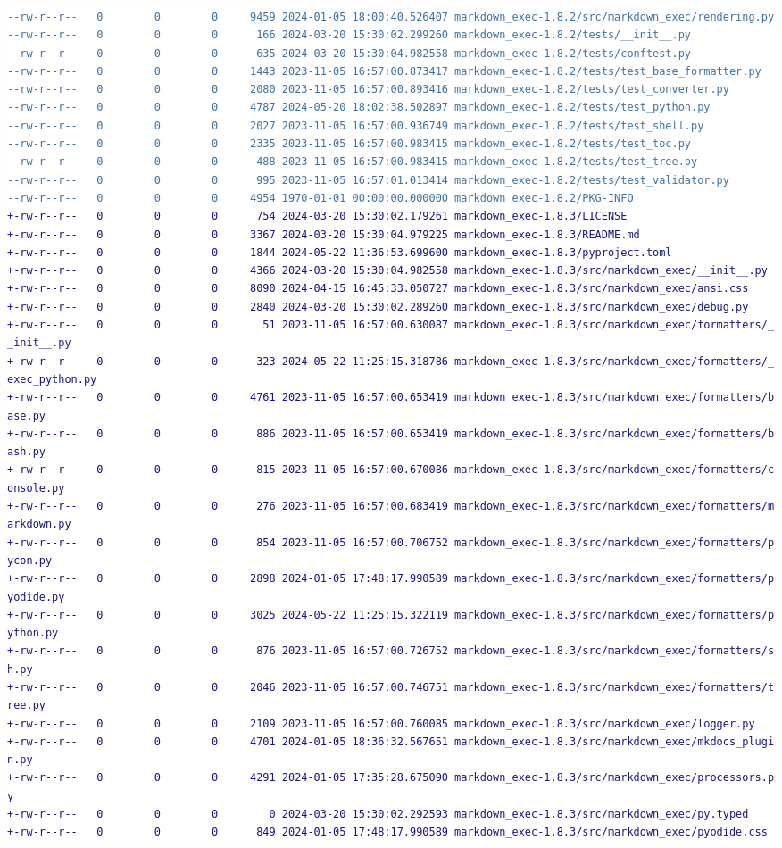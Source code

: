 ```diff
--rw-r--r--   0        0        0     9459 2024-01-05 18:00:40.526407 markdown_exec-1.8.2/src/markdown_exec/rendering.py
--rw-r--r--   0        0        0      166 2024-03-20 15:30:02.299260 markdown_exec-1.8.2/tests/__init__.py
--rw-r--r--   0        0        0      635 2024-03-20 15:30:04.982558 markdown_exec-1.8.2/tests/conftest.py
--rw-r--r--   0        0        0     1443 2023-11-05 16:57:00.873417 markdown_exec-1.8.2/tests/test_base_formatter.py
--rw-r--r--   0        0        0     2080 2023-11-05 16:57:00.893416 markdown_exec-1.8.2/tests/test_converter.py
--rw-r--r--   0        0        0     4787 2024-05-20 18:02:38.502897 markdown_exec-1.8.2/tests/test_python.py
--rw-r--r--   0        0        0     2027 2023-11-05 16:57:00.936749 markdown_exec-1.8.2/tests/test_shell.py
--rw-r--r--   0        0        0     2335 2023-11-05 16:57:00.983415 markdown_exec-1.8.2/tests/test_toc.py
--rw-r--r--   0        0        0      488 2023-11-05 16:57:00.983415 markdown_exec-1.8.2/tests/test_tree.py
--rw-r--r--   0        0        0      995 2023-11-05 16:57:01.013414 markdown_exec-1.8.2/tests/test_validator.py
--rw-r--r--   0        0        0     4954 1970-01-01 00:00:00.000000 markdown_exec-1.8.2/PKG-INFO
+-rw-r--r--   0        0        0      754 2024-03-20 15:30:02.179261 markdown_exec-1.8.3/LICENSE
+-rw-r--r--   0        0        0     3367 2024-03-20 15:30:04.979225 markdown_exec-1.8.3/README.md
+-rw-r--r--   0        0        0     1844 2024-05-22 11:36:53.699600 markdown_exec-1.8.3/pyproject.toml
+-rw-r--r--   0        0        0     4366 2024-03-20 15:30:04.982558 markdown_exec-1.8.3/src/markdown_exec/__init__.py
+-rw-r--r--   0        0        0     8090 2024-04-15 16:45:33.050727 markdown_exec-1.8.3/src/markdown_exec/ansi.css
+-rw-r--r--   0        0        0     2840 2024-03-20 15:30:02.289260 markdown_exec-1.8.3/src/markdown_exec/debug.py
+-rw-r--r--   0        0        0       51 2023-11-05 16:57:00.630087 markdown_exec-1.8.3/src/markdown_exec/formatters/__init__.py
+-rw-r--r--   0        0        0      323 2024-05-22 11:25:15.318786 markdown_exec-1.8.3/src/markdown_exec/formatters/_exec_python.py
+-rw-r--r--   0        0        0     4761 2023-11-05 16:57:00.653419 markdown_exec-1.8.3/src/markdown_exec/formatters/base.py
+-rw-r--r--   0        0        0      886 2023-11-05 16:57:00.653419 markdown_exec-1.8.3/src/markdown_exec/formatters/bash.py
+-rw-r--r--   0        0        0      815 2023-11-05 16:57:00.670086 markdown_exec-1.8.3/src/markdown_exec/formatters/console.py
+-rw-r--r--   0        0        0      276 2023-11-05 16:57:00.683419 markdown_exec-1.8.3/src/markdown_exec/formatters/markdown.py
+-rw-r--r--   0        0        0      854 2023-11-05 16:57:00.706752 markdown_exec-1.8.3/src/markdown_exec/formatters/pycon.py
+-rw-r--r--   0        0        0     2898 2024-01-05 17:48:17.990589 markdown_exec-1.8.3/src/markdown_exec/formatters/pyodide.py
+-rw-r--r--   0        0        0     3025 2024-05-22 11:25:15.322119 markdown_exec-1.8.3/src/markdown_exec/formatters/python.py
+-rw-r--r--   0        0        0      876 2023-11-05 16:57:00.726752 markdown_exec-1.8.3/src/markdown_exec/formatters/sh.py
+-rw-r--r--   0        0        0     2046 2023-11-05 16:57:00.746751 markdown_exec-1.8.3/src/markdown_exec/formatters/tree.py
+-rw-r--r--   0        0        0     2109 2023-11-05 16:57:00.760085 markdown_exec-1.8.3/src/markdown_exec/logger.py
+-rw-r--r--   0        0        0     4701 2024-01-05 18:36:32.567651 markdown_exec-1.8.3/src/markdown_exec/mkdocs_plugin.py
+-rw-r--r--   0        0        0     4291 2024-01-05 17:35:28.675090 markdown_exec-1.8.3/src/markdown_exec/processors.py
+-rw-r--r--   0        0        0        0 2024-03-20 15:30:02.292593 markdown_exec-1.8.3/src/markdown_exec/py.typed
+-rw-r--r--   0        0        0      849 2024-01-05 17:48:17.990589 markdown_exec-1.8.3/src/markdown_exec/pyodide.css
```